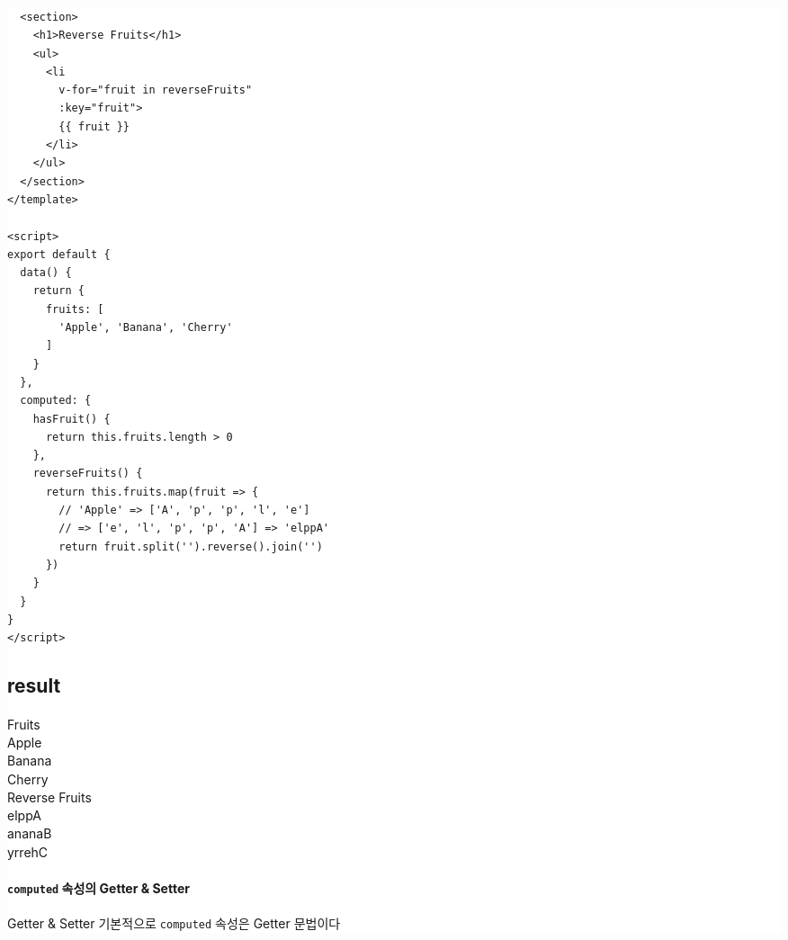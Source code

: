 ```vue
  <section>
    <h1>Reverse Fruits</h1>
    <ul>
      <li
        v-for="fruit in reverseFruits"
        :key="fruit">
        {{ fruit }}
      </li>
    </ul>
  </section>
</template>

<script>
export default {
  data() {
    return {
      fruits: [
        'Apple', 'Banana', 'Cherry'
      ]
    }
  },
  computed: {
    hasFruit() {
      return this.fruits.length > 0
    },
    reverseFruits() {
      return this.fruits.map(fruit => {
        // 'Apple' => ['A', 'p', 'p', 'l', 'e']
        // => ['e', 'l', 'p', 'p', 'A'] => 'elppA'
        return fruit.split('').reverse().join('')
      })
    }
  }
}
</script>
```

## result
Fruits  
Apple  
Banana  
Cherry  
Reverse Fruits  
elppA  
ananaB  
yrrehC

#### `computed` 속성의 Getter & Setter
Getter & Setter
기본적으로 `computed` 속성은 Getter 문법이다
